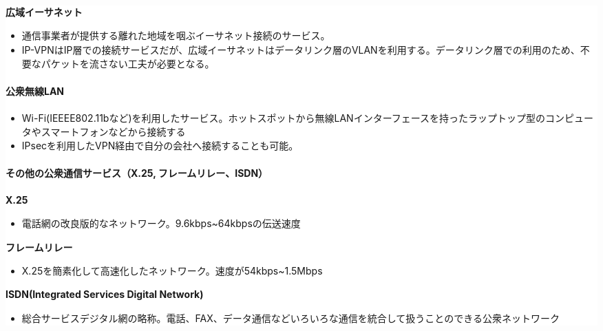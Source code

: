 **広域イーサネット**

- 通信事業者が提供する離れた地域を咽ぶイーサネット接続のサービス。
- IP-VPNはIP層での接続サービスだが、広域イーサネットはデータリンク層のVLANを利用する。データリンク層での利用のため、不要なパケットを流さない工夫が必要となる。

#### 公衆無線LAN

- Wi-Fi(IEEEE802.11bなど)を利用したサービス。ホットスポットから無線LANインターフェースを持ったラップトップ型のコンピュータやスマートフォンなどから接続する
- IPsecを利用したVPN経由で自分の会社へ接続することも可能。

#### その他の公衆通信サービス（X.25, フレームリレー、ISDN）

**X.25**

- 電話網の改良版的なネットワーク。9.6kbps~64kbpsの伝送速度

**フレームリレー**

- X.25を簡素化して高速化したネットワーク。速度が54kbps~1.5Mbps

**ISDN(Integrated Services Digital Network)**

- 総合サービスデジタル網の略称。電話、FAX、データ通信などいろいろな通信を統合して扱うことのできる公衆ネットワーク

